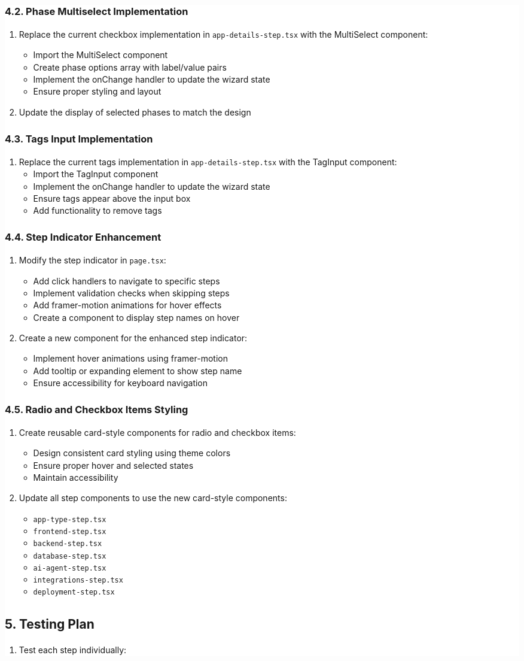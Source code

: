 ### 4.2. Phase Multiselect Implementation

1. Replace the current checkbox implementation in `app-details-step.tsx` with the MultiSelect component:

   - Import the MultiSelect component
   - Create phase options array with label/value pairs
   - Implement the onChange handler to update the wizard state
   - Ensure proper styling and layout

2. Update the display of selected phases to match the design

### 4.3. Tags Input Implementation

1. Replace the current tags implementation in `app-details-step.tsx` with the TagInput component:
   - Import the TagInput component
   - Implement the onChange handler to update the wizard state
   - Ensure tags appear above the input box
   - Add functionality to remove tags

### 4.4. Step Indicator Enhancement

1. Modify the step indicator in `page.tsx`:

   - Add click handlers to navigate to specific steps
   - Implement validation checks when skipping steps
   - Add framer-motion animations for hover effects
   - Create a component to display step names on hover

2. Create a new component for the enhanced step indicator:
   - Implement hover animations using framer-motion
   - Add tooltip or expanding element to show step name
   - Ensure accessibility for keyboard navigation

### 4.5. Radio and Checkbox Items Styling

1. Create reusable card-style components for radio and checkbox items:

   - Design consistent card styling using theme colors
   - Ensure proper hover and selected states
   - Maintain accessibility

2. Update all step components to use the new card-style components:
   - `app-type-step.tsx`
   - `frontend-step.tsx`
   - `backend-step.tsx`
   - `database-step.tsx`
   - `ai-agent-step.tsx`
   - `integrations-step.tsx`
   - `deployment-step.tsx`

## 5. Testing Plan

1. Test each step individually:
